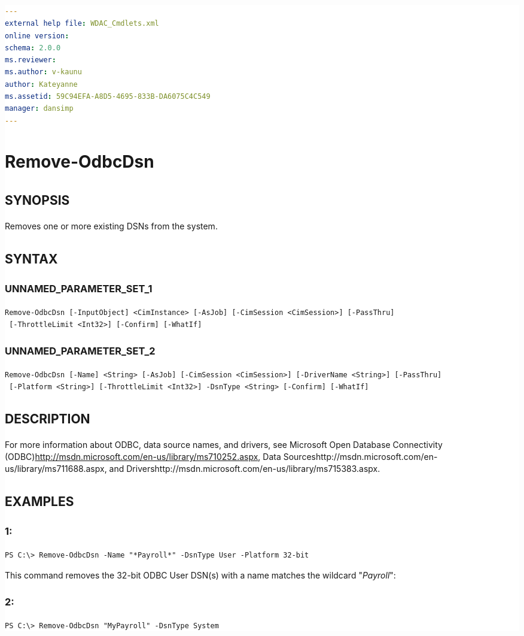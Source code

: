 ```yaml
---
external help file: WDAC_Cmdlets.xml
online version: 
schema: 2.0.0
ms.reviewer:
ms.author: v-kaunu
author: Kateyanne
ms.assetid: 59C94EFA-A8D5-4695-833B-DA6075C4C549
manager: dansimp
---
```


# Remove-OdbcDsn

## SYNOPSIS
Removes one or more existing DSNs from the system.

## SYNTAX

### UNNAMED_PARAMETER_SET_1
```
Remove-OdbcDsn [-InputObject] <CimInstance> [-AsJob] [-CimSession <CimSession>] [-PassThru]
 [-ThrottleLimit <Int32>] [-Confirm] [-WhatIf]
```

### UNNAMED_PARAMETER_SET_2
```
Remove-OdbcDsn [-Name] <String> [-AsJob] [-CimSession <CimSession>] [-DriverName <String>] [-PassThru]
 [-Platform <String>] [-ThrottleLimit <Int32>] -DsnType <String> [-Confirm] [-WhatIf]
```

## DESCRIPTION
For more information about ODBC, data source names, and drivers, see Microsoft Open Database Connectivity (ODBC)http://msdn.microsoft.com/en-us/library/ms710252.aspx, Data Sourceshttp://msdn.microsoft.com/en-us/library/ms711688.aspx, and Drivershttp://msdn.microsoft.com/en-us/library/ms715383.aspx.

## EXAMPLES

### 1:
```
PS C:\> Remove-OdbcDsn -Name "*Payroll*" -DsnType User -Platform 32-bit
```

This command removes the 32-bit ODBC User DSN(s) with a name matches the wildcard "*Payroll*":

### 2:
```
PS C:\> Remove-OdbcDsn "MyPayroll" -DsnType System
```
